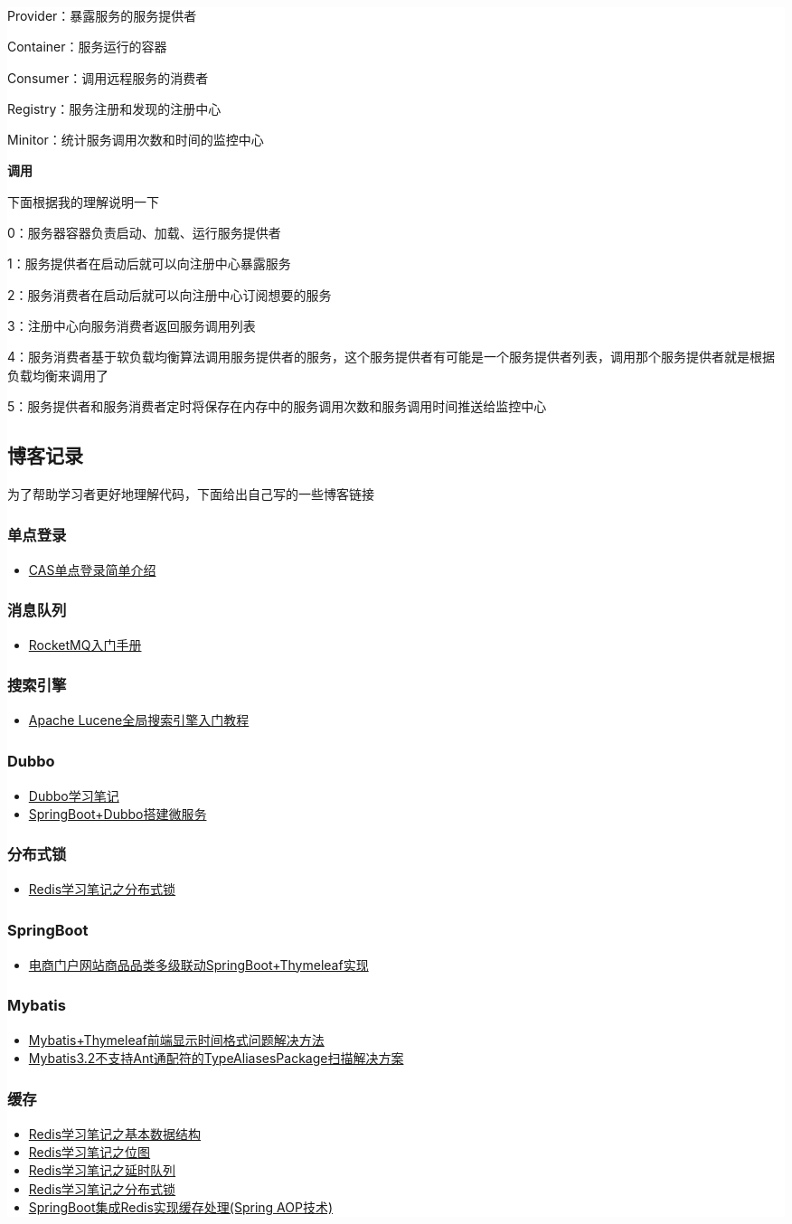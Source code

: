 Provider：暴露服务的服务提供者

Container：服务运行的容器

Consumer：调用远程服务的消费者

Registry：服务注册和发现的注册中心

Minitor：统计服务调用次数和时间的监控中心


**调用**

下面根据我的理解说明一下

0：服务器容器负责启动、加载、运行服务提供者

1：服务提供者在启动后就可以向注册中心暴露服务

2：服务消费者在启动后就可以向注册中心订阅想要的服务

3：注册中心向服务消费者返回服务调用列表

4：服务消费者基于软负载均衡算法调用服务提供者的服务，这个服务提供者有可能是一个服务提供者列表，调用那个服务提供者就是根据负载均衡来调用了

5：服务提供者和服务消费者定时将保存在内存中的服务调用次数和服务调用时间推送给监控中心


## 博客记录
为了帮助学习者更好地理解代码，下面给出自己写的一些博客链接
### 单点登录
* [CAS单点登录简单介绍](https://blog.csdn.net/u014427391/article/details/82083995)

### 消息队列
* [RocketMQ入门手册](https://blog.csdn.net/u014427391/article/details/79914331)

### 搜索引擎
* [Apache Lucene全局搜索引擎入门教程](https://blog.csdn.net/u014427391/article/details/80006401)

### Dubbo
* [Dubbo学习笔记](https://blog.csdn.net/u014427391/article/details/83716884)
* [SpringBoot+Dubbo搭建微服务](https://blog.csdn.net/u014427391/article/details/84455282)

### 分布式锁
* [Redis学习笔记之分布式锁](https://blog.csdn.net/u014427391/article/details/84934045)

### SpringBoot
* [电商门户网站商品品类多级联动SpringBoot+Thymeleaf实现](https://blog.csdn.net/u014427391/article/details/83685901)

### Mybatis
* [Mybatis+Thymeleaf前端显示时间格式问题解决方法](https://blog.csdn.net/u014427391/article/details/83686014)
* [Mybatis3.2不支持Ant通配符的TypeAliasesPackage扫描解决方案](https://blog.csdn.net/u014427391/article/details/84723292)

### 缓存
* [Redis学习笔记之基本数据结构](https://blog.csdn.net/u014427391/article/details/82860694)
* [Redis学习笔记之位图](https://blog.csdn.net/u014427391/article/details/87923407)
* [Redis学习笔记之延时队列](https://blog.csdn.net/u014427391/article/details/87905450)
* [Redis学习笔记之分布式锁](https://blog.csdn.net/u014427391/article/details/84934045)
* [SpringBoot集成Redis实现缓存处理(Spring AOP技术)](http://blog.csdn.net/u014427391/article/details/78799623)
